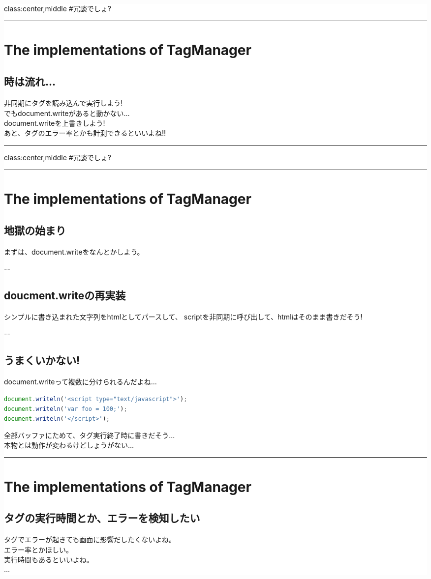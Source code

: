 class:center,middle
#冗談でしょ?

---
# The implementations of TagManager
## 時は流れ...
非同期にタグを読み込んで実行しよう!  
でもdocument.writeがあると動かない...  
document.writeを上書きしよう!  
あと、タグのエラー率とかも計測できるといいよね!!  

---
class:center,middle
#冗談でしょ?

---
# The implementations of TagManager
## 地獄の始まり
まずは、document.writeをなんとかしよう。  

--

## doucment.writeの再実装
シンプルに書き込まれた文字列をhtmlとしてパースして、
scriptを非同期に呼び出して、htmlはそのまま書きだそう!

--

## うまくいかない!
document.writeって複数に分けられるんだよね...

```javascript
document.writeln('<script type="text/javascript">');
document.writeln('var foo = 100;');
document.writeln('</script>');
```

全部バッファにためて、タグ実行終了時に書きだそう...  
本物とは動作が変わるけどしょうがない...

---
# The implementations of TagManager
## タグの実行時間とか、エラーを検知したい
タグでエラーが起きても画面に影響だしたくないよね。  
エラー率とかほしい。  
実行時間もあるといいよね。  
...
